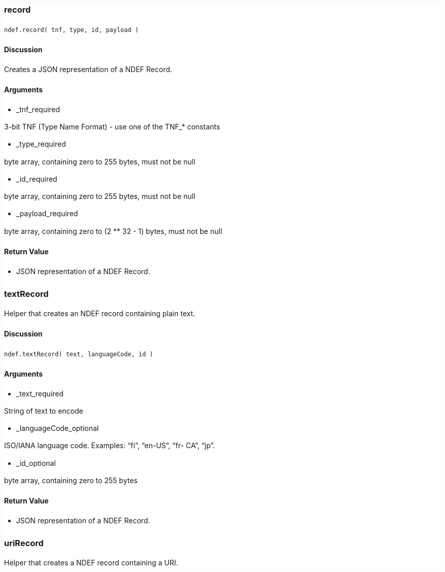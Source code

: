 ### record

`ndef.record( tnf, type, id, payload )`

#### Discussion

Creates a JSON representation of a NDEF Record.

#### Arguments

* _tnf_required

3-bit TNF (Type Name Format) - use one of the TNF_* constants
   
* _type_required

byte array, containing zero to 255 bytes, must not be null
   
* _id_required
 
byte array, containing zero to 255 bytes, must not be null
   
* _payload_required
 
byte array, containing zero to (2 ** 32 - 1) bytes, must not be null

#### Return Value

  * JSON representation of a NDEF Record.

### textRecord

Helper that creates an NDEF record containing plain text.

#### Discussion

`ndef.textRecord( text, languageCode, id )`

#### Arguments

* _text_required
 
String of text to encode
     
* _languageCode_optional
 
ISO/IANA language code. Examples: “fi”, “en-US”, “fr- CA”, “jp”.
     
* _id_optional
 
byte array, containing zero to 255 bytes

#### Return Value

  * JSON representation of a NDEF Record.

### uriRecord

Helper that creates a NDEF record containing a URI.
